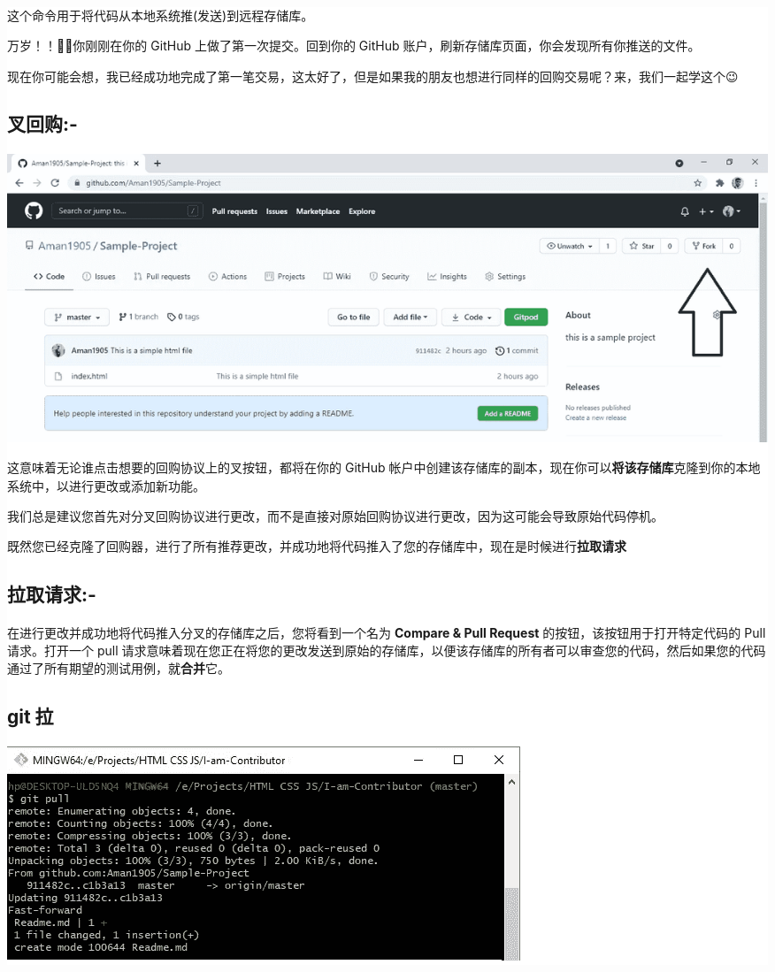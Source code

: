 这个命令用于将代码从本地系统推(发送)到远程存储库。

万岁！！🎉🎉你刚刚在你的 GitHub 上做了第一次提交。回到你的 GitHub 账户，刷新存储库页面，你会发现所有你推送的文件。

现在你可能会想，我已经成功地完成了第一笔交易，这太好了，但是如果我的朋友也想进行同样的回购交易呢？来，我们一起学这个😉

## 叉回购:-

![](img/666444e5f380a0027471f32be614646f.png)

这意味着无论谁点击想要的回购协议上的叉按钮，都将在你的 GitHub 帐户中创建该存储库的副本，现在你可以**将该存储库**克隆到你的本地系统中，以进行更改或添加新功能。

我们总是建议您首先对分叉回购协议进行更改，而不是直接对原始回购协议进行更改，因为这可能会导致原始代码停机。

既然您已经克隆了回购器，进行了所有推荐更改，并成功地将代码推入了您的存储库中，现在是时候进行**拉取请求**

## 拉取请求:-

在进行更改并成功地将代码推入分叉的存储库之后，您将看到一个名为 **Compare & Pull Request** 的按钮，该按钮用于打开特定代码的 Pull 请求。打开一个 pull 请求意味着现在您正在将您的更改发送到原始的存储库，以便该存储库的所有者可以审查您的代码，然后如果您的代码通过了所有期望的测试用例，就**合并**它。

## git 拉

![](img/101ec18d5d754bd627faefb529f61090.png)
